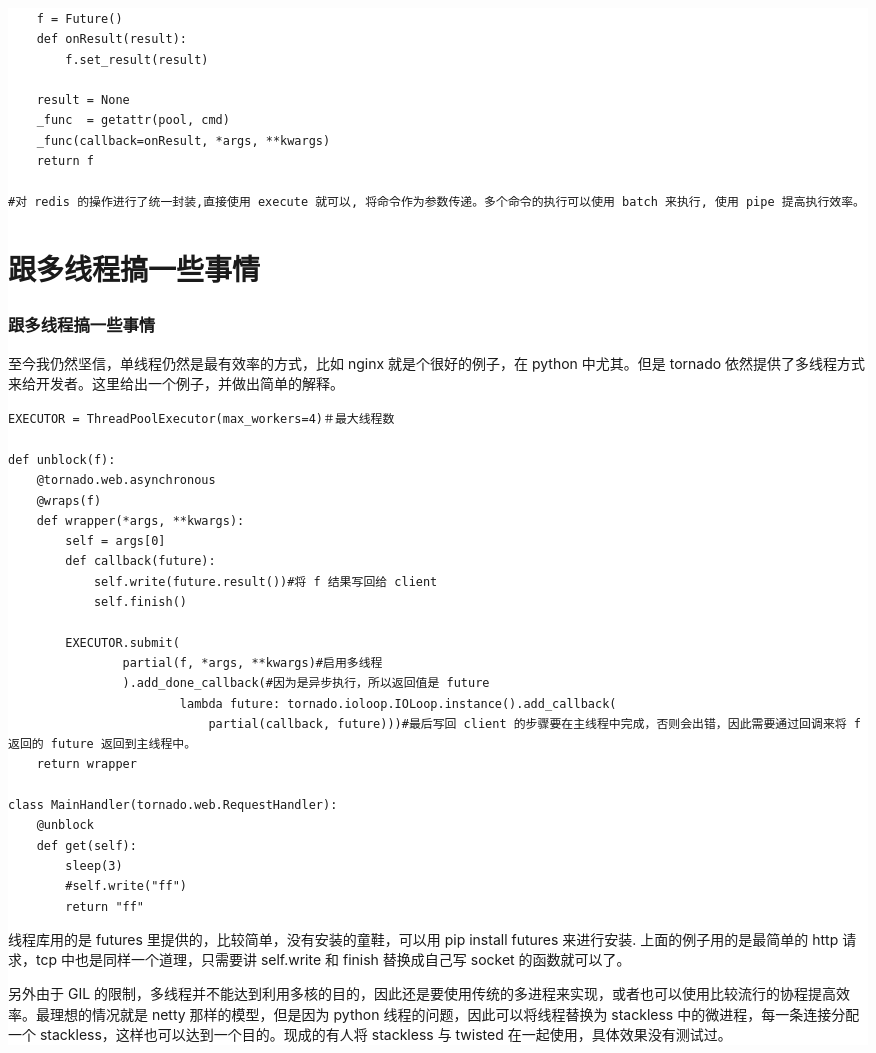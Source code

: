 ```
    f = Future()
    def onResult(result):
        f.set_result(result)

    result = None
    _func  = getattr(pool, cmd)
    _func(callback=onResult, *args, **kwargs)
    return f

#对 redis 的操作进行了统一封装,直接使用 execute 就可以, 将命令作为参数传递。多个命令的执行可以使用 batch 来执行, 使用 pipe 提高执行效率。 
```

# 跟多线程搞一些事情

### 跟多线程搞一些事情

至今我仍然坚信，单线程仍然是最有效率的方式，比如 nginx 就是个很好的例子，在 python 中尤其。但是 tornado 依然提供了多线程方式来给开发者。这里给出一个例子，并做出简单的解释。

```
EXECUTOR = ThreadPoolExecutor(max_workers=4)＃最大线程数

def unblock(f):
    @tornado.web.asynchronous
    @wraps(f)
    def wrapper(*args, **kwargs):
        self = args[0]
        def callback(future):
            self.write(future.result())#将 f 结果写回给 client
            self.finish()

        EXECUTOR.submit(
                partial(f, *args, **kwargs)#启用多线程
                ).add_done_callback(#因为是异步执行，所以返回值是 future
                        lambda future: tornado.ioloop.IOLoop.instance().add_callback(
                            partial(callback, future)))#最后写回 client 的步骤要在主线程中完成，否则会出错，因此需要通过回调来将 f 返回的 future 返回到主线程中。
    return wrapper

class MainHandler(tornado.web.RequestHandler):
    @unblock
    def get(self):
        sleep(3)
        #self.write("ff")
        return "ff" 
```

线程库用的是 futures 里提供的，比较简单，没有安装的童鞋，可以用 pip install futures 来进行安装. 上面的例子用的是最简单的 http 请求，tcp 中也是同样一个道理，只需要讲 self.write 和 finish 替换成自己写 socket 的函数就可以了。

另外由于 GIL 的限制，多线程并不能达到利用多核的目的，因此还是要使用传统的多进程来实现，或者也可以使用比较流行的协程提高效率。最理想的情况就是 netty 那样的模型，但是因为 python 线程的问题，因此可以将线程替换为 stackless 中的微进程，每一条连接分配一个 stackless，这样也可以达到一个目的。现成的有人将 stackless 与 twisted 在一起使用，具体效果没有测试过。
